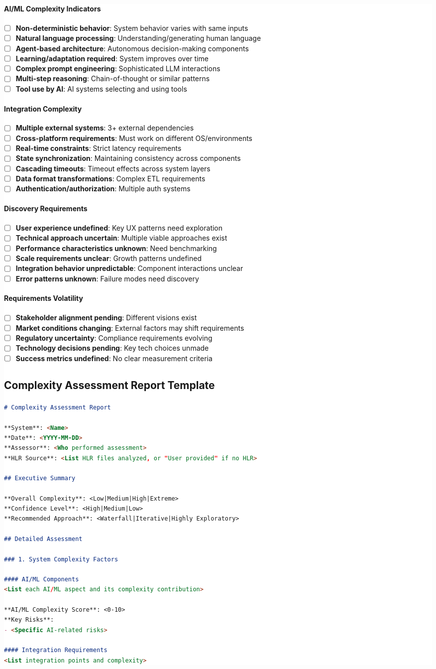 #### AI/ML Complexity Indicators
- [ ] **Non-deterministic behavior**: System behavior varies with same inputs
- [ ] **Natural language processing**: Understanding/generating human language
- [ ] **Agent-based architecture**: Autonomous decision-making components
- [ ] **Learning/adaptation required**: System improves over time
- [ ] **Complex prompt engineering**: Sophisticated LLM interactions
- [ ] **Multi-step reasoning**: Chain-of-thought or similar patterns
- [ ] **Tool use by AI**: AI systems selecting and using tools

#### Integration Complexity
- [ ] **Multiple external systems**: 3+ external dependencies
- [ ] **Cross-platform requirements**: Must work on different OS/environments
- [ ] **Real-time constraints**: Strict latency requirements
- [ ] **State synchronization**: Maintaining consistency across components
- [ ] **Cascading timeouts**: Timeout effects across system layers
- [ ] **Data format transformations**: Complex ETL requirements
- [ ] **Authentication/authorization**: Multiple auth systems

#### Discovery Requirements
- [ ] **User experience undefined**: Key UX patterns need exploration
- [ ] **Technical approach uncertain**: Multiple viable approaches exist
- [ ] **Performance characteristics unknown**: Need benchmarking
- [ ] **Scale requirements unclear**: Growth patterns undefined
- [ ] **Integration behavior unpredictable**: Component interactions unclear
- [ ] **Error patterns unknown**: Failure modes need discovery

#### Requirements Volatility
- [ ] **Stakeholder alignment pending**: Different visions exist
- [ ] **Market conditions changing**: External factors may shift requirements
- [ ] **Regulatory uncertainty**: Compliance requirements evolving
- [ ] **Technology decisions pending**: Key tech choices unmade
- [ ] **Success metrics undefined**: No clear measurement criteria

## Complexity Assessment Report Template

```markdown
# Complexity Assessment Report

**System**: <Name>
**Date**: <YYYY-MM-DD>
**Assessor**: <Who performed assessment>
**HLR Source**: <List HLR files analyzed, or "User provided" if no HLR>

## Executive Summary

**Overall Complexity**: <Low|Medium|High|Extreme>
**Confidence Level**: <High|Medium|Low>
**Recommended Approach**: <Waterfall|Iterative|Highly Exploratory>

## Detailed Assessment

### 1. System Complexity Factors

#### AI/ML Components
<List each AI/ML aspect and its complexity contribution>

**AI/ML Complexity Score**: <0-10>
**Key Risks**:
- <Specific AI-related risks>

#### Integration Requirements
<List integration points and complexity>

```